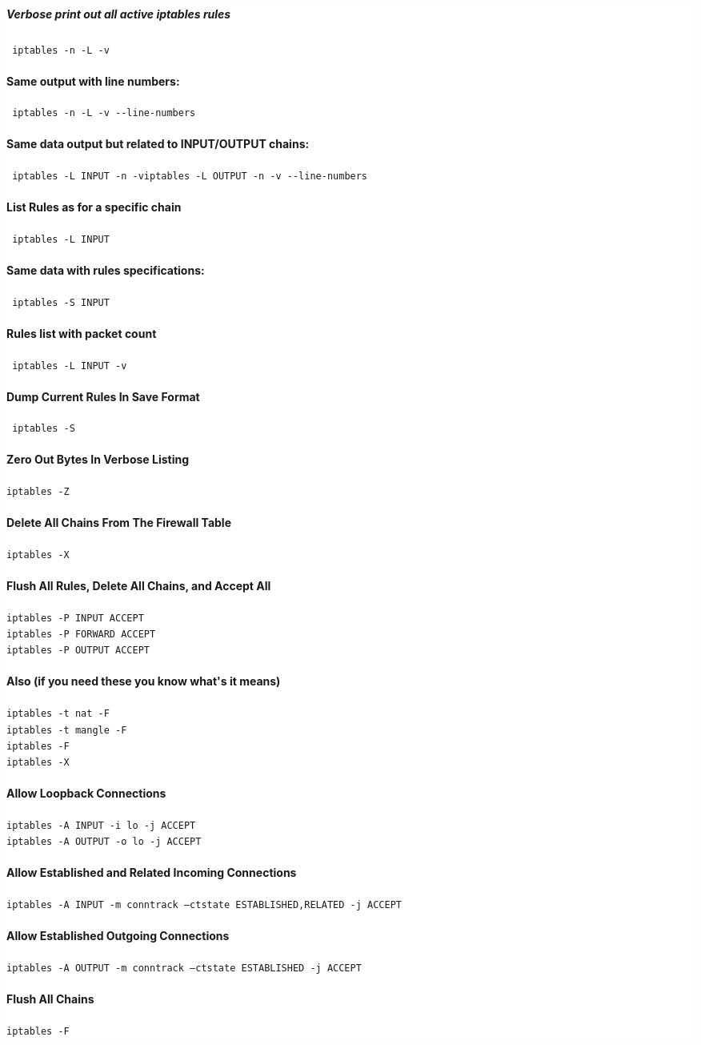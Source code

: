 ##### Verbose print out all active iptables rules
     iptables -n -L -v

#### Same output with line numbers:
     iptables -n -L -v --line-numbers

#### Same data output but related to INPUT/OUTPUT chains:
     iptables -L INPUT -n -viptables -L OUTPUT -n -v --line-numbers

#### List Rules as for a specific chain
     iptables -L INPUT

#### Same data with rules specifications:
     iptables -S INPUT

#### Rules list with packet count
     iptables -L INPUT -v

#### Dump Current Rules In Save Format
     iptables -S

#### Zero Out Bytes In Verbose Listing
    iptables -Z

#### Delete All Chains From The Firewall Table
    iptables -X

#### Flush All Rules, Delete All Chains, and Accept All
    iptables -P INPUT ACCEPT
    iptables -P FORWARD ACCEPT
    iptables -P OUTPUT ACCEPT

#### Also (if you need these you know what's it means)
    iptables -t nat -F
    iptables -t mangle -F
    iptables -F
    iptables -X


#### Allow Loopback Connections
    iptables -A INPUT -i lo -j ACCEPT
    iptables -A OUTPUT -o lo -j ACCEPT

#### Allow Established and Related Incoming Connections
    iptables -A INPUT -m conntrack –ctstate ESTABLISHED,RELATED -j ACCEPT

#### Allow Established Outgoing Connections
    iptables -A OUTPUT -m conntrack –ctstate ESTABLISHED -j ACCEPT


#### Flush All Chains
    iptables -F
